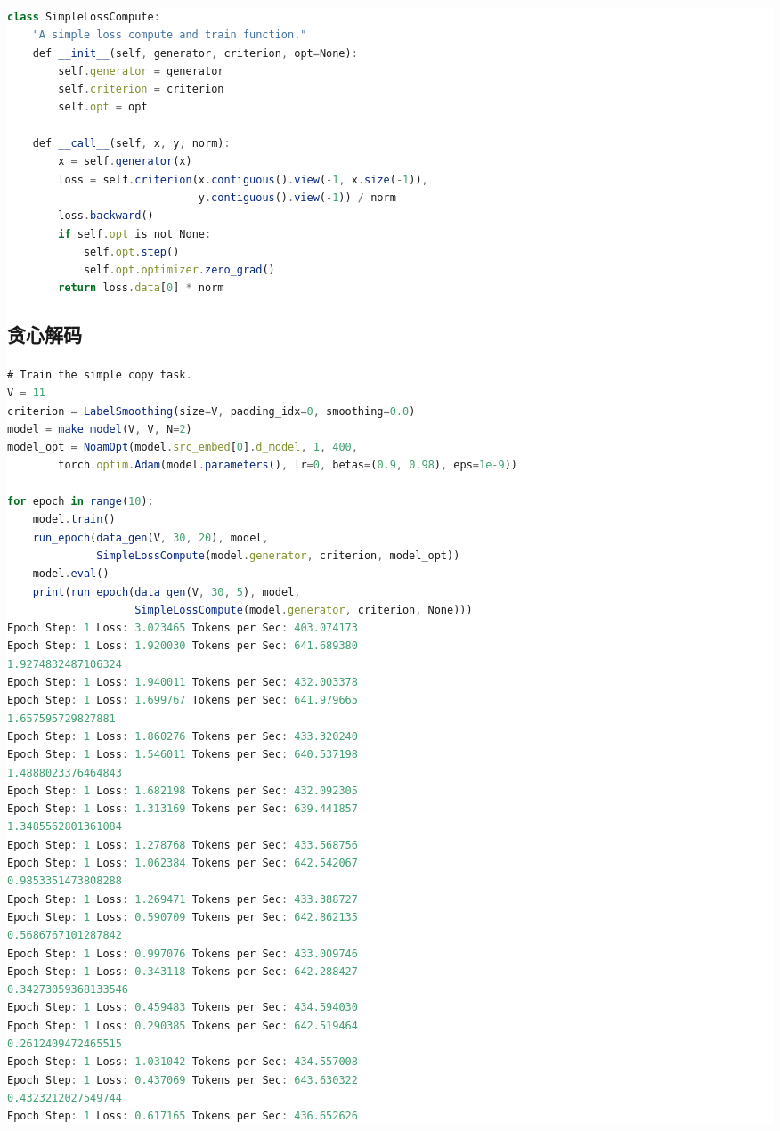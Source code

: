 ```javascript
class SimpleLossCompute:
    "A simple loss compute and train function."
    def __init__(self, generator, criterion, opt=None):
        self.generator = generator
        self.criterion = criterion
        self.opt = opt
        
    def __call__(self, x, y, norm):
        x = self.generator(x)
        loss = self.criterion(x.contiguous().view(-1, x.size(-1)), 
                              y.contiguous().view(-1)) / norm
        loss.backward()
        if self.opt is not None:
            self.opt.step()
            self.opt.optimizer.zero_grad()
        return loss.data[0] * norm
```

## 贪心解码

```javascript
# Train the simple copy task.
V = 11
criterion = LabelSmoothing(size=V, padding_idx=0, smoothing=0.0)
model = make_model(V, V, N=2)
model_opt = NoamOpt(model.src_embed[0].d_model, 1, 400,
        torch.optim.Adam(model.parameters(), lr=0, betas=(0.9, 0.98), eps=1e-9))

for epoch in range(10):
    model.train()
    run_epoch(data_gen(V, 30, 20), model, 
              SimpleLossCompute(model.generator, criterion, model_opt))
    model.eval()
    print(run_epoch(data_gen(V, 30, 5), model, 
                    SimpleLossCompute(model.generator, criterion, None)))
Epoch Step: 1 Loss: 3.023465 Tokens per Sec: 403.074173
Epoch Step: 1 Loss: 1.920030 Tokens per Sec: 641.689380
1.9274832487106324
Epoch Step: 1 Loss: 1.940011 Tokens per Sec: 432.003378
Epoch Step: 1 Loss: 1.699767 Tokens per Sec: 641.979665
1.657595729827881
Epoch Step: 1 Loss: 1.860276 Tokens per Sec: 433.320240
Epoch Step: 1 Loss: 1.546011 Tokens per Sec: 640.537198
1.4888023376464843
Epoch Step: 1 Loss: 1.682198 Tokens per Sec: 432.092305
Epoch Step: 1 Loss: 1.313169 Tokens per Sec: 639.441857
1.3485562801361084
Epoch Step: 1 Loss: 1.278768 Tokens per Sec: 433.568756
Epoch Step: 1 Loss: 1.062384 Tokens per Sec: 642.542067
0.9853351473808288
Epoch Step: 1 Loss: 1.269471 Tokens per Sec: 433.388727
Epoch Step: 1 Loss: 0.590709 Tokens per Sec: 642.862135
0.5686767101287842
Epoch Step: 1 Loss: 0.997076 Tokens per Sec: 433.009746
Epoch Step: 1 Loss: 0.343118 Tokens per Sec: 642.288427
0.34273059368133546
Epoch Step: 1 Loss: 0.459483 Tokens per Sec: 434.594030
Epoch Step: 1 Loss: 0.290385 Tokens per Sec: 642.519464
0.2612409472465515
Epoch Step: 1 Loss: 1.031042 Tokens per Sec: 434.557008
Epoch Step: 1 Loss: 0.437069 Tokens per Sec: 643.630322
0.4323212027549744
Epoch Step: 1 Loss: 0.617165 Tokens per Sec: 436.652626
```